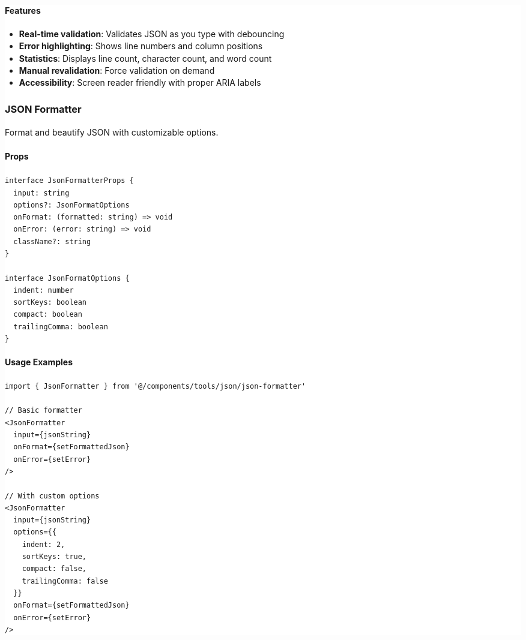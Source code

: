 #### Features

- **Real-time validation**: Validates JSON as you type with debouncing
- **Error highlighting**: Shows line numbers and column positions
- **Statistics**: Displays line count, character count, and word count
- **Manual revalidation**: Force validation on demand
- **Accessibility**: Screen reader friendly with proper ARIA labels

### JSON Formatter

Format and beautify JSON with customizable options.

#### Props

```tsx
interface JsonFormatterProps {
  input: string
  options?: JsonFormatOptions
  onFormat: (formatted: string) => void
  onError: (error: string) => void
  className?: string
}

interface JsonFormatOptions {
  indent: number
  sortKeys: boolean
  compact: boolean
  trailingComma: boolean
}
```

#### Usage Examples

```tsx
import { JsonFormatter } from '@/components/tools/json/json-formatter'

// Basic formatter
<JsonFormatter
  input={jsonString}
  onFormat={setFormattedJson}
  onError={setError}
/>

// With custom options
<JsonFormatter
  input={jsonString}
  options={{
    indent: 2,
    sortKeys: true,
    compact: false,
    trailingComma: false
  }}
  onFormat={setFormattedJson}
  onError={setError}
/>
```
